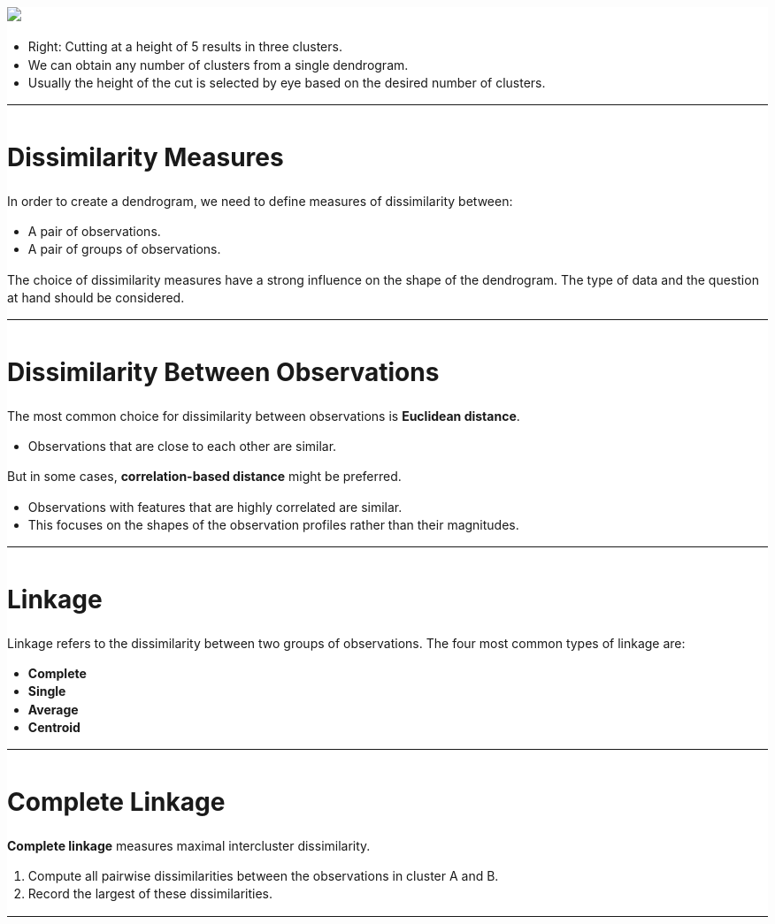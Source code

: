 ![](images/hierarchical_cluster.png)

-   Right: Cutting at a height of 5 results in three clusters.
-   We can obtain any number of clusters from a single dendrogram.
-   Usually the height of the cut is selected by eye based on the desired number of clusters.

---

# Dissimilarity Measures

In order to create a dendrogram, we need to define measures of dissimilarity between:

-   A pair of observations.
-   A pair of groups of observations.

The choice of dissimilarity measures have a strong influence on the shape of the dendrogram. The type of data and the question at hand should be considered.

---

# Dissimilarity Between Observations

The most common choice for dissimilarity between observations is **Euclidean distance**.

-   Observations that are close to each other are similar.

But in some cases, **correlation-based distance** might be preferred.

-   Observations with features that are highly correlated are similar.
-   This focuses on the shapes of the observation profiles rather than their magnitudes.

---

# Linkage

Linkage refers to the dissimilarity between two groups of observations. The four most common types of linkage are:

-   **Complete**
-   **Single**
-   **Average**
-   **Centroid**

---

# Complete Linkage

**Complete linkage** measures maximal intercluster dissimilarity.

1. Compute all pairwise dissimilarities between the observations in cluster A and B.
2. Record the largest of these dissimilarities.

---

